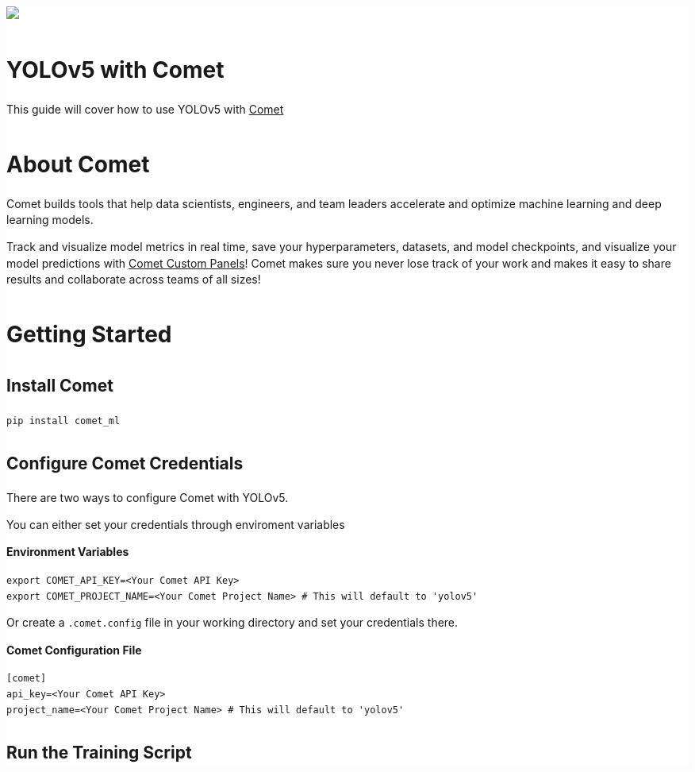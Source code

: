 <img src="https://cdn.comet.ml/img/notebook_logo.png">

# YOLOv5 with Comet

This guide will cover how to use YOLOv5 with [Comet](https://www.comet.com/site/?ref=yolov5&utm_source=yolov5&utm_medium=affilliate&utm_campaign=yolov5_comet_integration)

# About Comet

Comet builds tools that help data scientists, engineers, and team leaders accelerate and optimize machine learning and deep learning models.

Track and visualize model metrics in real time, save your hyperparameters, datasets, and model checkpoints, and visualize your model predictions with [Comet Custom Panels](https://www.comet.com/examples/comet-example-yolov5?shareable=YcwMiJaZSXfcEXpGOHDD12vA1&ref=yolov5&utm_source=yolov5&utm_medium=affilliate&utm_campaign=yolov5_comet_integration)!
Comet makes sure you never lose track of your work and makes it easy to share results and collaborate across teams of all sizes!

# Getting Started

## Install Comet

```shell
pip install comet_ml
```

## Configure Comet Credentials

There are two ways to configure Comet with YOLOv5.

You can either set your credentials through enviroment variables

**Environment Variables**

```shell
export COMET_API_KEY=<Your Comet API Key>
export COMET_PROJECT_NAME=<Your Comet Project Name> # This will default to 'yolov5'
```

Or create a `.comet.config` file in your working directory and set your credentials there.

**Comet Configuration File**

```
[comet]
api_key=<Your Comet API Key>
project_name=<Your Comet Project Name> # This will default to 'yolov5'
```

## Run the Training Script
